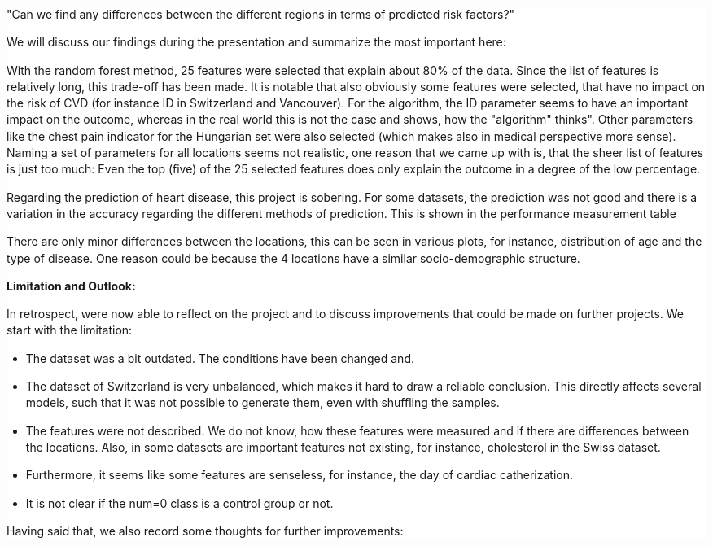 "Can we find any differences between the different regions in terms of
predicted risk factors?"

We will discuss our findings during the presentation and summarize the
most important here:

With the random forest method, 25 features were selected that explain
about 80% of the data. Since the list of features is relatively long,
this trade-off has been made. It is notable that also obviously some
features were selected, that have no impact on the risk of CVD (for
instance ID in Switzerland and Vancouver). For the algorithm, the ID
parameter seems to have an important impact on the outcome, whereas in
the real world this is not the case and shows, how the "algorithm"
thinks". Other parameters like the chest pain indicator for the
Hungarian set were also selected (which makes also in medical
perspective more sense). Naming a set of parameters for all locations
seems not realistic, one reason that we came up with is, that the sheer
list of features is just too much: Even the top (five) of the 25
selected features does only explain the outcome in a degree of the low
percentage.

Regarding the prediction of heart disease, this project is sobering. For
some datasets, the prediction was not good and there is a variation in
the accuracy regarding the different methods of prediction. This is
shown in the performance measurement table

There are only minor differences between the locations, this can be seen
in various plots, for instance, distribution of age and the type of
disease. One reason could be because the 4 locations have a similar
socio-demographic structure.

**Limitation and Outlook:**

In retrospect, were now able to reflect on the project and to discuss
improvements that could be made on further projects. We start with the
limitation:

-   The dataset was a bit outdated. The conditions have been changed
    and.

-   The dataset of Switzerland is very unbalanced, which makes it hard
    to draw a reliable conclusion. This directly affects several models,
    such that it was not possible to generate them, even with shuffling
    the samples.

-   The features were not described. We do not know, how these features
    were measured and if there are differences between the locations.
    Also, in some datasets are important features not existing, for
    instance, cholesterol in the Swiss dataset.

-   Furthermore, it seems like some features are senseless, for
    instance, the day of cardiac catherization.

-   It is not clear if the num=0 class is a control group or not.

Having said that, we also record some thoughts for further improvements:
